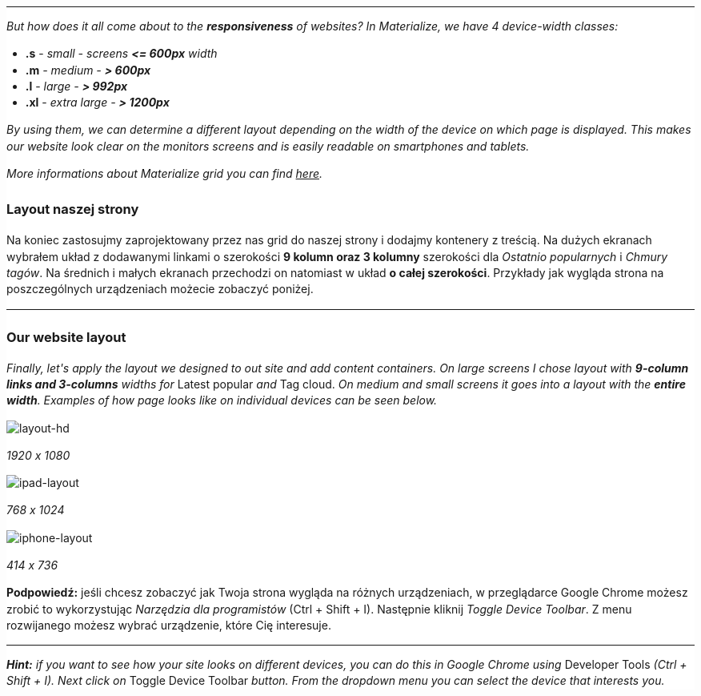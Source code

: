 * * *

_But how does it all come about to the **responsiveness** of websites? In Materialize, we have 4 device-width classes:_

- **.s** \- _small - screens **<= 600px** width_
- **.m** _\- medium - **\> 600px**_
- **.l** \- _large - **\> 992px**_
- **.xl** \- _extra large - **\> 1200px**_

_By using them, we can determine a different layout depending on the width of the device on which page is displayed. This makes our website look clear on the monitors screens and is easily readable on smartphones and tablets._

_More informations about Materialize grid you can find [here](http://materializecss.com/grid.html)._

### Layout naszej strony

Na koniec zastosujmy zaprojektowany przez nas grid do naszej strony i dodajmy kontenery z treścią. Na dużych ekranach wybrałem układ z dodawanymi linkami o szerokości **9 kolumn oraz 3 kolumny** szerokości dla _Ostatnio popularnych_ i _Chmury tagów_. Na średnich i małych ekranach przechodzi on natomiast w układ **o całej szerokości**. Przykłady jak wygląda strona na poszczególnych urządzeniach możecie zobaczyć poniżej.

* * *

### Our website layout

_Finally, let's apply the layout we designed to out site and add content containers. On large screens I chose layout with **9-column links and 3-columns** widths for_ Latest popular _and_ Tag cloud. _On medium and small screens it goes into a layout with the **entire width**. Examples of how page looks like on individual devices can be seen below._ 

![layout-hd](/assets/images/2017/05/grid-in-materialize-project-3/images/zrzut-ekranu-9-e1495302679574.png)

_1920 x 1080_

![ipad-layout](/assets/images/2017/05/grid-in-materialize-project-3/images/zrzut-ekranu-10-e1495302851716.png)

_768 x 1024_

![iphone-layout](/assets/images/2017/05/grid-in-materialize-project-3/images/zrzut-ekranu-11-e1495303031170.png)

_414 x 736_

**Podpowiedź:** jeśli chcesz zobaczyć jak Twoja strona wygląda na różnych urządzeniach, w przeglądarce Google Chrome możesz zrobić to wykorzystując _Narzędzia dla programistów_ (Ctrl + Shift + I). Następnie kliknij _Toggle Device Toolbar_. Z menu rozwijanego możesz wybrać urządzenie, które Cię interesuje.

* * *

_**Hint:** if you want to see how your site looks on different devices, you can do this in Google Chrome using_ Developer Tools _(Ctrl + Shift + I). Next click on_ Toggle Device Toolbar _button. From the dropdown menu you can select the device that interests you._
